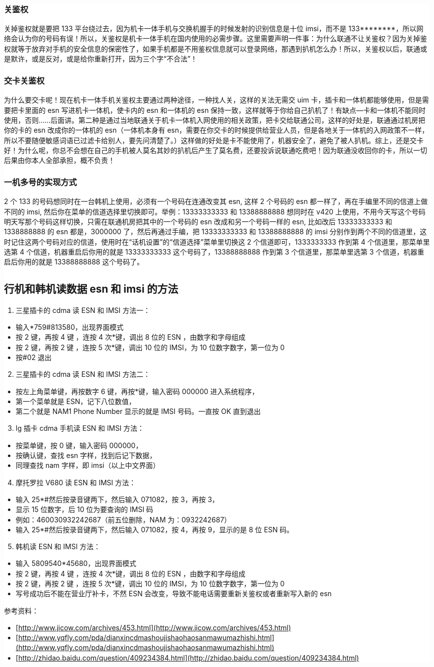 ### 关鉴权
关掉鉴权就是要把 133 平台绕过去，因为机卡一体手机与交换机握手的时候发射的识别信息是十位 imsi，而不是 133********，所以网络会认为你的号码有误！所以，关鉴权是机卡一体手机在国内使用的必需步骤。这里需要声明一件事：为什么联通不让关鉴权？因为关掉鉴权就等于放弃对手机的安全信息的保密性了，如果手机都是不用鉴权信息就可以登录网络，那遇到扒机怎么办！所以，关鉴权以后，联通或是默许，或是反对，或是给你重新打开，因为三个字“不合法”！

### 交卡关鉴权
为什么要交卡呢！现在机卡一体手机关鉴权主要通过两种途径，一种找人关，这样的关法无需交 uim 卡，插卡和一体机都能够使用，但是需要把卡里面的 esn 写进机卡一体机，使卡内的 esn 和一体机的 esn 保持一致，这样就等于你给自己扒机了！有缺点—卡和一体机不能同时使用，否则……后面讲。第二种是通过当地联通关于机卡一体机入网使用的相关政策，把卡交给联通公司，这样的好处是，联通通过机房把你的卡的 esn 改成你的一体机的 esn（一体机本身有 esn，需要在你交卡的时候提供给营业人员，但是各地关于一体机的入网政策不一样，所以不要随便敏感词语已过滤卡给别人，要先问清楚了。）这样做的好处是卡不能使用了，机器安全了，避免了被人扒机。综上，还是交卡好！为什么呢，你总不会想在自己的手机被人莫名其妙的扒机后产生了莫名费，还要投诉说联通吃费吧！因为联通没收回你的卡，所以一切后果由你本人全部承担，概不负责！

### 一机多号的实现方式
2 个 133 的号码想同时在一台韩机上使用，必须有一个号码在连通改变其 esn, 这样 2 个号码的 esn 都一样了，再在手编里不同的信道上做不同的 imsi, 然后你在菜单的信道选择里切换即可。举例：13333333333 和 13388888888 想同时在 v420 上使用，不用今天写这个号码明天写那个号码这样切换，只需在联通机房把其中的一个号码的 esn 改成和另一个号码一样的 esn, 比如改后 13333333333 和 1338888888 的 esn 都是，3000000 了，然后再通过手编，把 13333333333 和 13388888888 的 imsi 分别作到两个不同的信道里，这时记住这两个号码对应的信道，使用时在“话机设置”的“信道选择”菜单里切换这 2 个信道即可，1333333333 作到第 4 个信道里，那菜单里选第 4 个信道，机器重启后你用的就是 13333333333 这个号码了，13388888888 作到第 3 个信道里，那菜单里选第 3 个信道，机器重启后你用的就是 13388888888 这个号码了。

## 行机和韩机读数据 esn 和 imsi 的方法
1. 三星插卡的 cdma 读 ESN 和 IMSI 方法一：
- 输入*759#813580，出现界面模式
- 按 2 键，再按 4 键 ，连按 4 次*键，调出 8 位的 ESN ，由数字和字母组成
- 按 2 键，再按 2 键 ，连按 5 次*键，调出 10 位的 IMSI，为 10 位数字数字，第一位为 0
- 按#02 退出

2. 三星插卡的 cdma 读 ESN 和 IMSI 方法二：
- 按左上角菜单键，再按数字 6 键，再按*键，输入密码 000000 进入系统程序，
- 第一个菜单就是 ESN，记下八位数值，
- 第二个就是 NAM1 Phone Number 显示的就是 IMSI 号码。一直按 OK 直到退出

3. lg 插卡 cdma 手机读 ESN 和 IMSI 方法：
- 按菜单键，按 0 键，输入密码 000000，
- 按确认键，查找 esn 字样，找到后记下数据，
- 同理查找 nam 字样，即 imsi（以上中文界面）

4. 摩托罗拉 V680 读 ESN 和 IMSI 方法：
- 输入 25*#然后按录音键两下，然后输入 071082，按 3，再按 3，
- 显示 15 位数字，后 10 位为要查询的 IMSI 码
- 例如：460030932242687（前五位删除，NAM 为：0932242687）
- 输入 25*#然后按录音键两下，然后输入 071082，按 4，再按 9，显示的是 8 位 ESN 码。

5. 韩机读 ESN 和 IMSI 方法：
- 输入 5809540*45680，出现界面模式
- 按 2 键，再按 4 键 ，连按 4 次*键，调出 8 位的 ESN ，由数字和字母组成
- 按 2 键，再按 2 键 ，连按 5 次*键，调出 10 位的 IMSI，为 10 位数字数字，第一位为 0
- 写号成功后不能在营业厅补卡，不然 ESN 会改变，导致不能电话需要重新关鉴权或者重新写入新的 esn

参考资料：

- [http://www.jicow.com/archives/453.html](http://www.jicow.com/archives/453.html)
- [http://www.yqfly.com/pda/dianxincdmashoujishaohaosanmawumazhishi.html](http://www.yqfly.com/pda/dianxincdmashoujishaohaosanmawumazhishi.html)
- [http://zhidao.baidu.com/question/409234384.html](http://zhidao.baidu.com/question/409234384.html)
